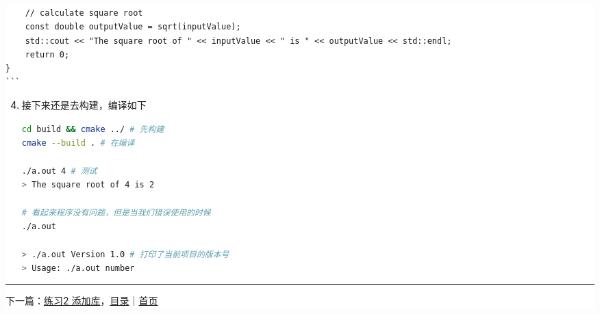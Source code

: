         // calculate square root
        const double outputValue = sqrt(inputValue);
        std::cout << "The square root of " << inputValue << " is " << outputValue << std::endl;
        return 0;
    }
    ```

4.  接下来还是去构建，编译如下

    ```bash
    cd build && cmake ../ # 先构建
    cmake --build . # 在编译
    
    ./a.out 4 # 测试
    > The square root of 4 is 2
    
    # 看起来程序没有问题，但是当我们错误使用的时候
    ./a.out       
    
    > ./a.out Version 1.0 # 打印了当前项目的版本号
    > Usage: ./a.out number
    ```

---
下一篇：[练习2 添加库](../practice-02/)，[目录](#构建一个基本项目)｜[首页](../README.md)
